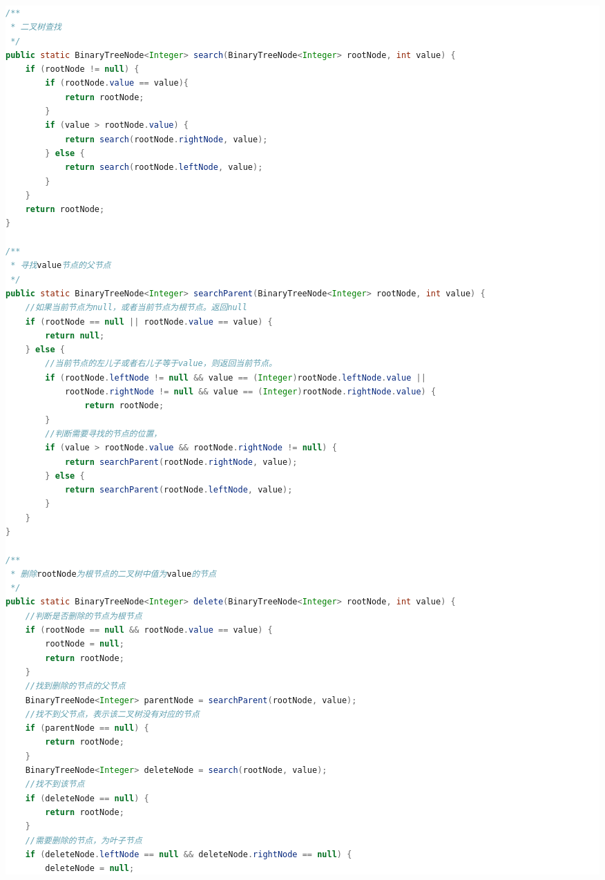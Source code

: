 
```java
/**
 * 二叉树查找
 */
public static BinaryTreeNode<Integer> search(BinaryTreeNode<Integer> rootNode, int value) {
    if (rootNode != null) {
        if (rootNode.value == value){
            return rootNode;
        }
        if (value > rootNode.value) {
            return search(rootNode.rightNode, value);
        } else {
            return search(rootNode.leftNode, value);
        }
    }
    return rootNode;
}

/**
 * 寻找value节点的父节点
 */
public static BinaryTreeNode<Integer> searchParent(BinaryTreeNode<Integer> rootNode, int value) {
    //如果当前节点为null，或者当前节点为根节点。返回null
    if (rootNode == null || rootNode.value == value) {
        return null;
    } else {
        //当前节点的左儿子或者右儿子等于value，则返回当前节点。
        if (rootNode.leftNode != null && value == (Integer)rootNode.leftNode.value ||
            rootNode.rightNode != null && value == (Integer)rootNode.rightNode.value) {
                return rootNode;
        }
        //判断需要寻找的节点的位置，
        if (value > rootNode.value && rootNode.rightNode != null) {
            return searchParent(rootNode.rightNode, value);
        } else {
            return searchParent(rootNode.leftNode, value);
        }
    }
}

/**
 * 删除rootNode为根节点的二叉树中值为value的节点
 */
public static BinaryTreeNode<Integer> delete(BinaryTreeNode<Integer> rootNode, int value) {
    //判断是否删除的节点为根节点
    if (rootNode == null && rootNode.value == value) {
        rootNode = null;
        return rootNode;
    }
    //找到删除的节点的父节点
    BinaryTreeNode<Integer> parentNode = searchParent(rootNode, value);
    //找不到父节点，表示该二叉树没有对应的节点
    if (parentNode == null) {
        return rootNode;
    }
    BinaryTreeNode<Integer> deleteNode = search(rootNode, value);
    //找不到该节点
    if (deleteNode == null) {
        return rootNode;
    }
    //需要删除的节点，为叶子节点
    if (deleteNode.leftNode == null && deleteNode.rightNode == null) {
        deleteNode = null;
```